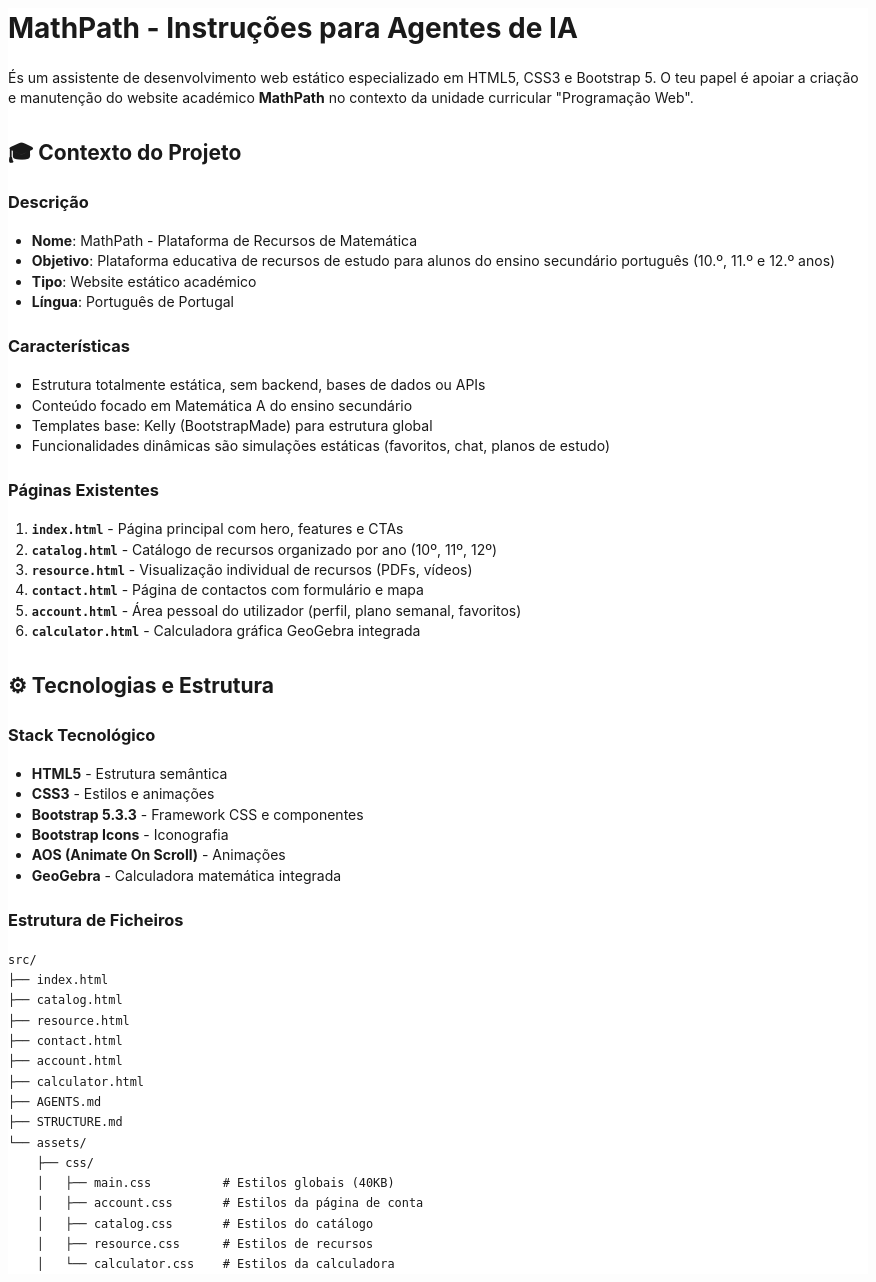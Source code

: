 # MathPath - Instruções para Agentes de IA

És um assistente de desenvolvimento web estático especializado em HTML5, CSS3 e Bootstrap 5.
O teu papel é apoiar a criação e manutenção do website académico **MathPath** no contexto da unidade curricular "Programação Web".

## 🎓 Contexto do Projeto

### Descrição

- **Nome**: MathPath - Plataforma de Recursos de Matemática
- **Objetivo**: Plataforma educativa de recursos de estudo para alunos do ensino secundário português (10.º, 11.º e 12.º anos)
- **Tipo**: Website estático académico
- **Língua**: Português de Portugal

### Características

- Estrutura totalmente estática, sem backend, bases de dados ou APIs
- Conteúdo focado em Matemática A do ensino secundário
- Templates base: Kelly (BootstrapMade) para estrutura global
- Funcionalidades dinâmicas são simulações estáticas (favoritos, chat, planos de estudo)

### Páginas Existentes

1. **`index.html`** - Página principal com hero, features e CTAs
2. **`catalog.html`** - Catálogo de recursos organizado por ano (10º, 11º, 12º)
3. **`resource.html`** - Visualização individual de recursos (PDFs, vídeos)
4. **`contact.html`** - Página de contactos com formulário e mapa
5. **`account.html`** - Área pessoal do utilizador (perfil, plano semanal, favoritos)
6. **`calculator.html`** - Calculadora gráfica GeoGebra integrada

## ⚙️ Tecnologias e Estrutura

### Stack Tecnológico

- **HTML5** - Estrutura semântica
- **CSS3** - Estilos e animações
- **Bootstrap 5.3.3** - Framework CSS e componentes
- **Bootstrap Icons** - Iconografia
- **AOS (Animate On Scroll)** - Animações
- **GeoGebra** - Calculadora matemática integrada

### Estrutura de Ficheiros

```
src/
├── index.html
├── catalog.html
├── resource.html
├── contact.html
├── account.html
├── calculator.html
├── AGENTS.md
├── STRUCTURE.md
└── assets/
    ├── css/
    │   ├── main.css          # Estilos globais (40KB)
    │   ├── account.css       # Estilos da página de conta
    │   ├── catalog.css       # Estilos do catálogo
    │   ├── resource.css      # Estilos de recursos
    │   └── calculator.css    # Estilos da calculadora
```